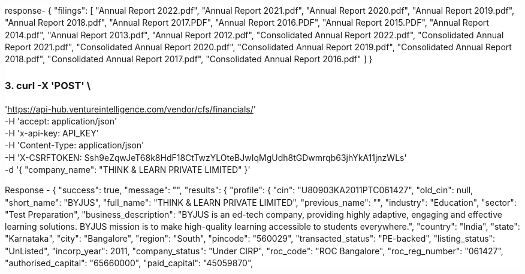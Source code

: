 response- 
{
  "filings": [
    "Annual Report 2022.pdf",
    "Annual Report 2021.pdf",
    "Annual Report 2020.pdf",
    "Annual Report 2019.pdf",
    "Annual Report 2018.pdf",
    "Annual Report 2017.PDF",
    "Annual Report 2016.PDF",
    "Annual Report 2015.PDF",
    "Annual Report 2014.pdf",
    "Annual Report 2013.pdf",
    "Annual Report 2012.pdf",
    "Consolidated Annual Report 2022.pdf",
    "Consolidated Annual Report 2021.pdf",
    "Consolidated Annual Report 2020.pdf",
    "Consolidated Annual Report 2019.pdf",
    "Consolidated Annual Report 2018.pdf",
    "Consolidated Annual Report 2017.pdf",
    "Consolidated Annual Report 2016.pdf"
  ]
}

### 3. curl -X 'POST' \
  'https://api-hub.ventureintelligence.com/vendor/cfs/financials/' \
  -H 'accept: application/json' \
  -H 'x-api-key: API_KEY' \
  -H 'Content-Type: application/json' \
  -H 'X-CSRFTOKEN: Ssh9eZqwJeT68k8HdF18CtTwzYLOteBJwIqMgUdh8tGDwmrqb63jhYkA11jnzWLs' \
  -d '{
  "company_name": "THINK & LEARN PRIVATE LIMITED"
}'

Response - 
{
  "success": true,
  "message": "",
  "results": {
    "profile": {
      "cin": "U80903KA2011PTC061427",
      "old_cin": null,
      "short_name": "BYJUS",
      "full_name": "THINK & LEARN PRIVATE LIMITED",
      "previous_name": "",
      "industry": "Education",
      "sector": "Test Preparation",
      "business_description": "BYJUS is an ed-tech company, providing highly adaptive, engaging and effective learning solutions. BYJUS mission is to make high-quality learning accessible to students everywhere.",
      "country": "India",
      "state": "Karnataka",
      "city": "Bangalore",
      "region": "South",
      "pincode": "560029",
      "transacted_status": "PE-backed",
      "listing_status": "UnListed",
      "incorp_year": 2011,
      "company_status": "Under CIRP",
      "roc_code": "ROC Bangalore",
      "roc_reg_number": "061427",
      "authorised_capital": "65660000",
      "paid_capital": "45059870",